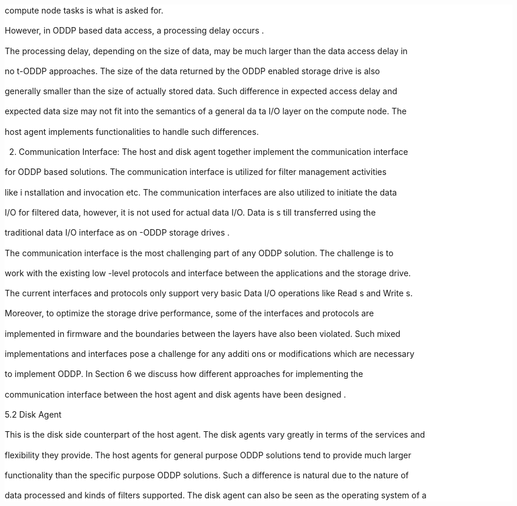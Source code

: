 compute node tasks is what is asked for. 

However, in ODDP based data access, a processing delay occurs .

The processing delay, depending on the size of data, may be much larger than the data access delay in 

no t-ODDP approaches. The size of the data returned by the ODDP enabled storage drive is also 

generally smaller than the size of actually stored data. Such difference in expected access delay and 

expected data size may not fit into the semantics of a general da ta I/O layer on the compute node. The 

host agent implements functionalities to handle such differences. 

2. Communication Interface: The host and disk agent together implement the communication interface 

for ODDP based solutions. The communication interface is utilized for filter management activities 

like i nstallation and invocation etc. The communication interfaces are also utilized to initiate the data 

I/O for filtered data, however, it is not used for actual data I/O. Data is s till transferred using the 

traditional data I/O interface as on -ODDP storage drives .

The communication interface is the most challenging part of any ODDP solution. The challenge is to 

work with the existing low -level protocols and interface between the applications and the storage drive. 

The current interfaces and protocols only support very basic Data I/O operations like Read s and Write s.

Moreover, to optimize the storage drive performance, some of the interfaces and protocols are 

implemented in firmware and the boundaries between the layers have also been violated. Such mixed 

implementations and interfaces pose a challenge for any additi ons or modifications which are necessary 

to implement ODDP. In Section 6 we discuss how different approaches for implementing the 

communication interface between the host agent and disk agents have been designed .

5.2 Disk Agent 

This is the disk side counterpart of the host agent. The disk agents vary greatly in terms of the services and 

flexibility they provide. The host agents for general purpose ODDP solutions tend to provide much larger 

functionality than the specific purpose ODDP solutions. Such a difference is natural due to the nature of 

data processed and kinds of filters supported. The disk agent can also be seen as the operating system of a 
